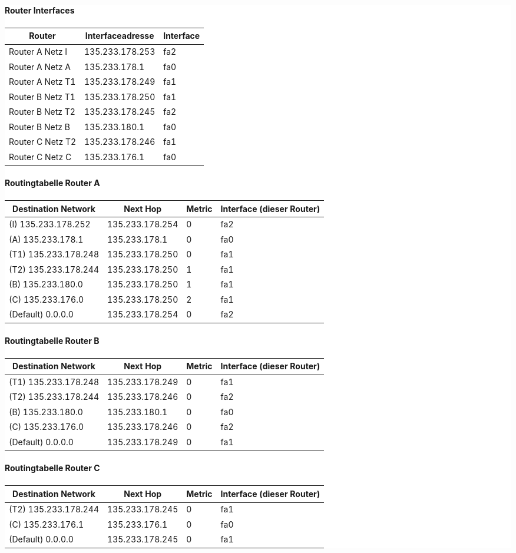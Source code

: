 #### Router Interfaces

| Router            | Interfaceadresse | Interface |
| ----------------- | ---------------- | --------- |
| Router A Netz I   | 135.233.178.253  | fa2       |
| Router A Netz A   | 135.233.178.1    | fa0       |
| Router A Netz T1  | 135.233.178.249  | fa1       |
| Router B Netz T1  | 135.233.178.250  | fa1       |
| Router B  Netz T2 | 135.233.178.245  | fa2       |
| Router B Netz B   | 135.233.180.1    | fa0       |
| Router C Netz T2  | 135.233.178.246  | fa1       |
| Router C Netz C   | 135.233.176.1    | fa0       |

#### Routingtabelle Router A

| Destination Network  | Next Hop        | Metric | Interface (dieser Router) |
| -------------------- | --------------- | ------ | ------------------------- |
| (I) 135.233.178.252  | 135.233.178.254 | 0      | fa2                       |
| (A) 135.233.178.1    | 135.233.178.1   | 0      | fa0                       |
| (T1) 135.233.178.248 | 135.233.178.250 | 0      | fa1                       |
| (T2) 135.233.178.244 | 135.233.178.250 | 1      | fa1                       |
| (B) 135.233.180.0    | 135.233.178.250 | 1      | fa1                       |
| (C) 135.233.176.0    | 135.233.178.250 | 2      | fa1                       |
| (Default) 0.0.0.0    | 135.233.178.254 | 0      | fa2                       |

#### Routingtabelle Router B

| Destination Network  | Next Hop        | Metric | Interface (dieser Router) |
| -------------------- | --------------- | ------ | ------------------------- |
| (T1) 135.233.178.248 | 135.233.178.249 | 0      | fa1                       |
| (T2) 135.233.178.244 | 135.233.178.246 | 0      | fa2                       |
| (B) 135.233.180.0    | 135.233.180.1   | 0      | fa0                       |
| (C) 135.233.176.0    | 135.233.178.246 | 0      | fa2                       |
| (Default) 0.0.0.0    | 135.233.178.249 | 0      | fa1                       |

#### Routingtabelle Router C

| Destination Network  | Next Hop        | Metric | Interface (dieser Router) |
| -------------------- | --------------- | ------ | ------------------------- |
| (T2) 135.233.178.244 | 135.233.178.245 | 0      | fa1                       |
| (C) 135.233.176.1    | 135.233.176.1   | 0      | fa0                       |
| (Default) 0.0.0.0    | 135.233.178.245 | 0      | fa1                       |

